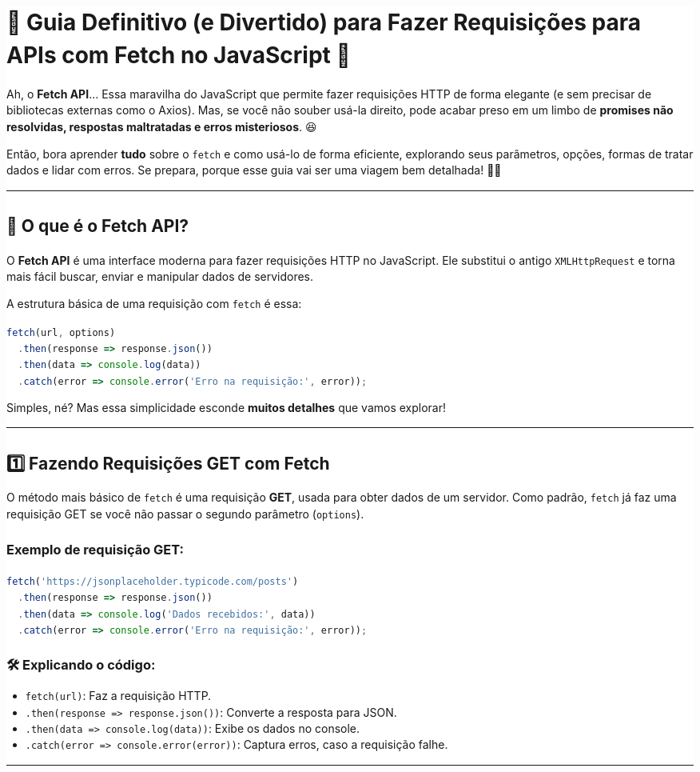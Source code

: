 # 📌 Guia Definitivo (e Divertido) para Fazer Requisições para APIs com Fetch no JavaScript 🚀

Ah, o **Fetch API**... Essa maravilha do JavaScript que permite fazer requisições HTTP de forma elegante (e sem precisar de bibliotecas externas como o Axios). Mas, se você não souber usá-la direito, pode acabar preso em um limbo de **promises não resolvidas, respostas maltratadas e erros misteriosos**. 😆

Então, bora aprender **tudo** sobre o `fetch` e como usá-lo de forma eficiente, explorando seus parâmetros, opções, formas de tratar dados e lidar com erros. Se prepara, porque esse guia vai ser uma viagem bem detalhada! 🏄‍♂️

---

## 🎯 O que é o Fetch API?

O **Fetch API** é uma interface moderna para fazer requisições HTTP no JavaScript. Ele substitui o antigo `XMLHttpRequest` e torna mais fácil buscar, enviar e manipular dados de servidores.

A estrutura básica de uma requisição com `fetch` é essa:

```javascript
fetch(url, options)
  .then(response => response.json())
  .then(data => console.log(data))
  .catch(error => console.error('Erro na requisição:', error));
```

Simples, né? Mas essa simplicidade esconde **muitos detalhes** que vamos explorar!

---

## 1️⃣ Fazendo Requisições GET com Fetch

O método mais básico de `fetch` é uma requisição **GET**, usada para obter dados de um servidor. Como padrão, `fetch` já faz uma requisição GET se você não passar o segundo parâmetro (`options`).

### Exemplo de requisição GET:

```javascript
fetch('https://jsonplaceholder.typicode.com/posts')
  .then(response => response.json())
  .then(data => console.log('Dados recebidos:', data))
  .catch(error => console.error('Erro na requisição:', error));
```

### 🛠 Explicando o código:
- `fetch(url)`: Faz a requisição HTTP.
- `.then(response => response.json())`: Converte a resposta para JSON.
- `.then(data => console.log(data))`: Exibe os dados no console.
- `.catch(error => console.error(error))`: Captura erros, caso a requisição falhe.

---
